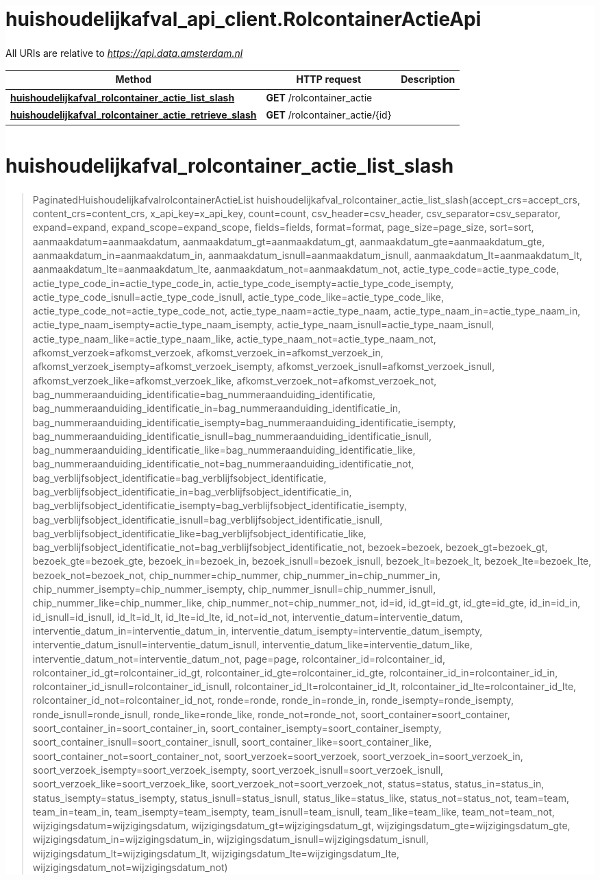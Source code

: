 # huishoudelijkafval_api_client.RolcontainerActieApi

All URIs are relative to *https://api.data.amsterdam.nl*

Method | HTTP request | Description
------------- | ------------- | -------------
[**huishoudelijkafval_rolcontainer_actie_list_slash**](RolcontainerActieApi.md#huishoudelijkafval_rolcontainer_actie_list_slash) | **GET** /rolcontainer_actie | 
[**huishoudelijkafval_rolcontainer_actie_retrieve_slash**](RolcontainerActieApi.md#huishoudelijkafval_rolcontainer_actie_retrieve_slash) | **GET** /rolcontainer_actie/{id} | 


# **huishoudelijkafval_rolcontainer_actie_list_slash**
> PaginatedHuishoudelijkafvalrolcontainerActieList huishoudelijkafval_rolcontainer_actie_list_slash(accept_crs=accept_crs, content_crs=content_crs, x_api_key=x_api_key, count=count, csv_header=csv_header, csv_separator=csv_separator, expand=expand, expand_scope=expand_scope, fields=fields, format=format, page_size=page_size, sort=sort, aanmaakdatum=aanmaakdatum, aanmaakdatum_gt=aanmaakdatum_gt, aanmaakdatum_gte=aanmaakdatum_gte, aanmaakdatum_in=aanmaakdatum_in, aanmaakdatum_isnull=aanmaakdatum_isnull, aanmaakdatum_lt=aanmaakdatum_lt, aanmaakdatum_lte=aanmaakdatum_lte, aanmaakdatum_not=aanmaakdatum_not, actie_type_code=actie_type_code, actie_type_code_in=actie_type_code_in, actie_type_code_isempty=actie_type_code_isempty, actie_type_code_isnull=actie_type_code_isnull, actie_type_code_like=actie_type_code_like, actie_type_code_not=actie_type_code_not, actie_type_naam=actie_type_naam, actie_type_naam_in=actie_type_naam_in, actie_type_naam_isempty=actie_type_naam_isempty, actie_type_naam_isnull=actie_type_naam_isnull, actie_type_naam_like=actie_type_naam_like, actie_type_naam_not=actie_type_naam_not, afkomst_verzoek=afkomst_verzoek, afkomst_verzoek_in=afkomst_verzoek_in, afkomst_verzoek_isempty=afkomst_verzoek_isempty, afkomst_verzoek_isnull=afkomst_verzoek_isnull, afkomst_verzoek_like=afkomst_verzoek_like, afkomst_verzoek_not=afkomst_verzoek_not, bag_nummeraanduiding_identificatie=bag_nummeraanduiding_identificatie, bag_nummeraanduiding_identificatie_in=bag_nummeraanduiding_identificatie_in, bag_nummeraanduiding_identificatie_isempty=bag_nummeraanduiding_identificatie_isempty, bag_nummeraanduiding_identificatie_isnull=bag_nummeraanduiding_identificatie_isnull, bag_nummeraanduiding_identificatie_like=bag_nummeraanduiding_identificatie_like, bag_nummeraanduiding_identificatie_not=bag_nummeraanduiding_identificatie_not, bag_verblijfsobject_identificatie=bag_verblijfsobject_identificatie, bag_verblijfsobject_identificatie_in=bag_verblijfsobject_identificatie_in, bag_verblijfsobject_identificatie_isempty=bag_verblijfsobject_identificatie_isempty, bag_verblijfsobject_identificatie_isnull=bag_verblijfsobject_identificatie_isnull, bag_verblijfsobject_identificatie_like=bag_verblijfsobject_identificatie_like, bag_verblijfsobject_identificatie_not=bag_verblijfsobject_identificatie_not, bezoek=bezoek, bezoek_gt=bezoek_gt, bezoek_gte=bezoek_gte, bezoek_in=bezoek_in, bezoek_isnull=bezoek_isnull, bezoek_lt=bezoek_lt, bezoek_lte=bezoek_lte, bezoek_not=bezoek_not, chip_nummer=chip_nummer, chip_nummer_in=chip_nummer_in, chip_nummer_isempty=chip_nummer_isempty, chip_nummer_isnull=chip_nummer_isnull, chip_nummer_like=chip_nummer_like, chip_nummer_not=chip_nummer_not, id=id, id_gt=id_gt, id_gte=id_gte, id_in=id_in, id_isnull=id_isnull, id_lt=id_lt, id_lte=id_lte, id_not=id_not, interventie_datum=interventie_datum, interventie_datum_in=interventie_datum_in, interventie_datum_isempty=interventie_datum_isempty, interventie_datum_isnull=interventie_datum_isnull, interventie_datum_like=interventie_datum_like, interventie_datum_not=interventie_datum_not, page=page, rolcontainer_id=rolcontainer_id, rolcontainer_id_gt=rolcontainer_id_gt, rolcontainer_id_gte=rolcontainer_id_gte, rolcontainer_id_in=rolcontainer_id_in, rolcontainer_id_isnull=rolcontainer_id_isnull, rolcontainer_id_lt=rolcontainer_id_lt, rolcontainer_id_lte=rolcontainer_id_lte, rolcontainer_id_not=rolcontainer_id_not, ronde=ronde, ronde_in=ronde_in, ronde_isempty=ronde_isempty, ronde_isnull=ronde_isnull, ronde_like=ronde_like, ronde_not=ronde_not, soort_container=soort_container, soort_container_in=soort_container_in, soort_container_isempty=soort_container_isempty, soort_container_isnull=soort_container_isnull, soort_container_like=soort_container_like, soort_container_not=soort_container_not, soort_verzoek=soort_verzoek, soort_verzoek_in=soort_verzoek_in, soort_verzoek_isempty=soort_verzoek_isempty, soort_verzoek_isnull=soort_verzoek_isnull, soort_verzoek_like=soort_verzoek_like, soort_verzoek_not=soort_verzoek_not, status=status, status_in=status_in, status_isempty=status_isempty, status_isnull=status_isnull, status_like=status_like, status_not=status_not, team=team, team_in=team_in, team_isempty=team_isempty, team_isnull=team_isnull, team_like=team_like, team_not=team_not, wijzigingsdatum=wijzigingsdatum, wijzigingsdatum_gt=wijzigingsdatum_gt, wijzigingsdatum_gte=wijzigingsdatum_gte, wijzigingsdatum_in=wijzigingsdatum_in, wijzigingsdatum_isnull=wijzigingsdatum_isnull, wijzigingsdatum_lt=wijzigingsdatum_lt, wijzigingsdatum_lte=wijzigingsdatum_lte, wijzigingsdatum_not=wijzigingsdatum_not)
